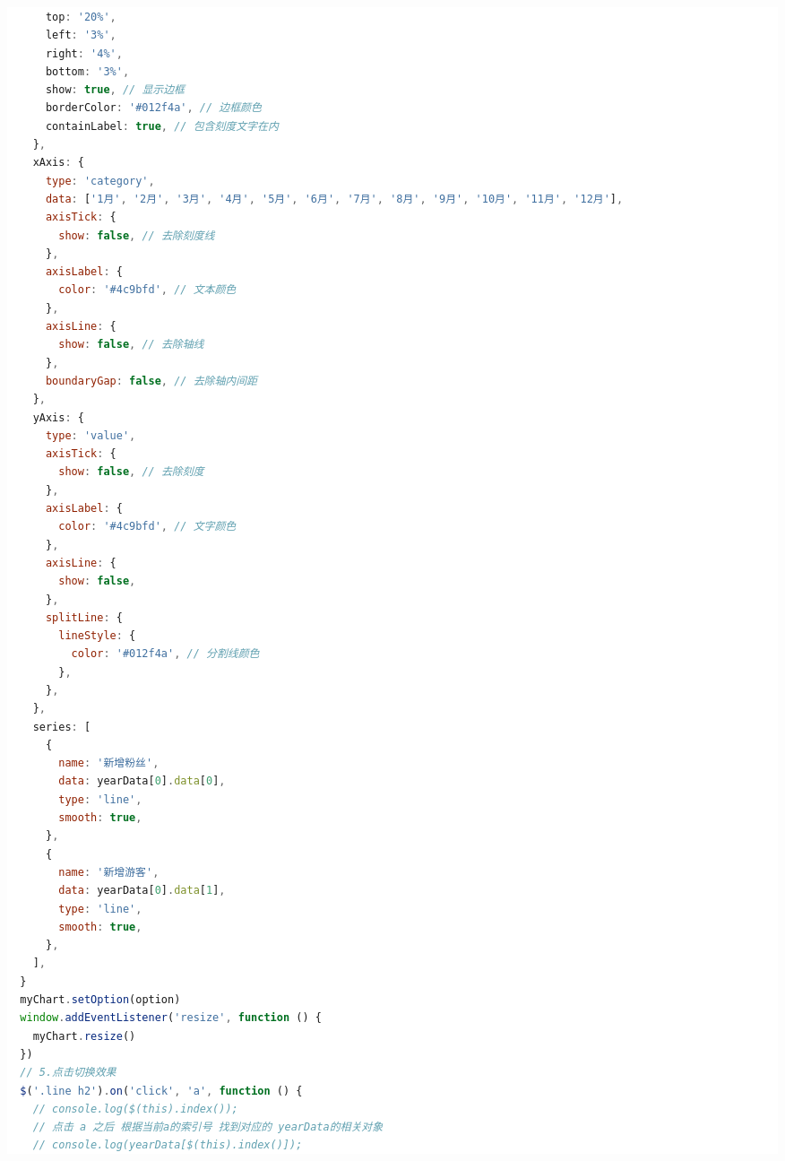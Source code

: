 ```js
      top: '20%',
      left: '3%',
      right: '4%',
      bottom: '3%',
      show: true, // 显示边框
      borderColor: '#012f4a', // 边框颜色
      containLabel: true, // 包含刻度文字在内
    },
    xAxis: {
      type: 'category',
      data: ['1月', '2月', '3月', '4月', '5月', '6月', '7月', '8月', '9月', '10月', '11月', '12月'],
      axisTick: {
        show: false, // 去除刻度线
      },
      axisLabel: {
        color: '#4c9bfd', // 文本颜色
      },
      axisLine: {
        show: false, // 去除轴线
      },
      boundaryGap: false, // 去除轴内间距
    },
    yAxis: {
      type: 'value',
      axisTick: {
        show: false, // 去除刻度
      },
      axisLabel: {
        color: '#4c9bfd', // 文字颜色
      },
      axisLine: {
        show: false,
      },
      splitLine: {
        lineStyle: {
          color: '#012f4a', // 分割线颜色
        },
      },
    },
    series: [
      {
        name: '新增粉丝',
        data: yearData[0].data[0],
        type: 'line',
        smooth: true,
      },
      {
        name: '新增游客',
        data: yearData[0].data[1],
        type: 'line',
        smooth: true,
      },
    ],
  }
  myChart.setOption(option)
  window.addEventListener('resize', function () {
    myChart.resize()
  })
  // 5.点击切换效果
  $('.line h2').on('click', 'a', function () {
    // console.log($(this).index());
    // 点击 a 之后 根据当前a的索引号 找到对应的 yearData的相关对象
    // console.log(yearData[$(this).index()]);
```